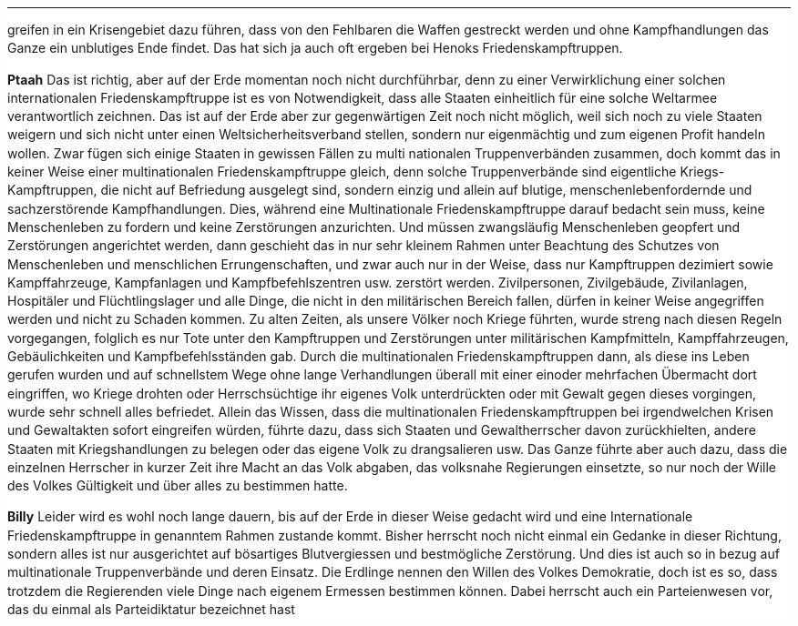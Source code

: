 -----

greifen in ein Krisengebiet dazu führen, dass von den Fehlbaren die Waffen gestreckt werden und ohne Kampfhandlungen das Ganze ein unblutiges Ende findet. Das hat sich ja auch oft ergeben bei Henoks Friedenskampftruppen.

**Ptaah**
Das ist richtig, aber auf der Erde momentan noch nicht durchführbar, denn zu einer Verwirklichung einer
solchen internationalen Friedenskampftruppe ist es von Notwendigkeit, dass alle Staaten einheitlich für eine
solche Weltarmee verantwortlich zeichnen. Das ist auf der Erde aber zur gegenwärtigen Zeit noch nicht möglich,
weil sich noch zu viele Staaten weigern und sich nicht unter einen Weltsicherheitsverband stellen, sondern nur
eigenmächtig und zum eigenen Profit handeln wollen. Zwar fügen sich einige Staaten in gewissen Fällen zu multi nationalen Truppenverbänden zusammen, doch kommt das in keiner Weise einer multinationalen Friedenskampftruppe gleich, denn solche Truppenverbände sind eigentliche Kriegs-Kampftruppen, die nicht auf Befriedung ausgelegt sind, sondern einzig und allein auf blutige, menschenlebenfordernde und sachzerstörende
Kampfhandlungen. Dies, während eine Multinationale Friedenskampftruppe darauf bedacht sein muss, keine
Menschenleben zu fordern und keine Zerstörungen anzurichten. Und müssen zwangsläufig Menschenleben geopfert und Zerstörungen angerichtet werden, dann geschieht das in nur sehr kleinem Rahmen unter Beachtung
des Schutzes von Menschenleben und menschlichen Errungenschaften, und zwar auch nur in der Weise, dass
nur Kampftruppen dezimiert sowie Kampffahrzeuge, Kampfanlagen und Kampfbefehlszentren usw. zerstört
werden. Zivilpersonen, Zivilgebäude, Zivilanlagen, Hospitäler und Flüchtlingslager und alle Dinge, die nicht in
den militärischen Bereich fallen, dürfen in keiner Weise angegriffen werden und nicht zu Schaden kommen. Zu
alten Zeiten, als unsere Völker noch Kriege führten, wurde streng nach diesen Regeln vorgegangen, folglich es
nur Tote unter den Kampftruppen und Zerstörungen unter militärischen Kampfmitteln, Kampffahrzeugen,
Gebäulichkeiten und Kampfbefehlsständen gab. Durch die multinationalen Friedenskampftruppen dann, als
diese ins Leben gerufen wurden und auf schnellstem Wege ohne lange Verhandlungen überall mit einer einoder mehrfachen Übermacht dort eingriffen, wo Kriege drohten oder Herrschsüchtige ihr eigenes Volk unterdrückten oder mit Gewalt gegen dieses vorgingen, wurde sehr schnell alles befriedet. Allein das Wissen, dass die
multinationalen Friedenskampftruppen bei irgendwelchen Krisen und Gewaltakten sofort eingreifen würden,
führte dazu, dass sich Staaten und Gewaltherrscher davon zurückhielten, andere Staaten mit Kriegshandlungen
zu belegen oder das eigene Volk zu drangsalieren usw. Das Ganze führte aber auch dazu, dass die einzelnen
Herrscher in kurzer Zeit ihre Macht an das Volk abgaben, das volksnahe Regierungen einsetzte, so nur noch der
Wille des Volkes Gültigkeit und über alles zu bestimmen hatte.

**Billy**
Leider wird es wohl noch lange dauern, bis auf der Erde in dieser Weise gedacht wird und eine Internationale
Friedenskampftruppe in genanntem Rahmen zustande kommt. Bisher herrscht noch nicht einmal ein Gedanke
in dieser Richtung, sondern alles ist nur ausgerichtet auf bösartiges Blutvergiessen und bestmögliche Zerstörung.
Und dies ist auch so in bezug auf multinationale Truppenverbände und deren Einsatz. Die Erdlinge nennen den
Willen des Volkes Demokratie, doch ist es so, dass trotzdem die Regierenden viele Dinge nach eigenem Ermessen
bestimmen können. Dabei herrscht auch ein Parteienwesen vor, das du einmal als Parteidiktatur bezeichnet hast